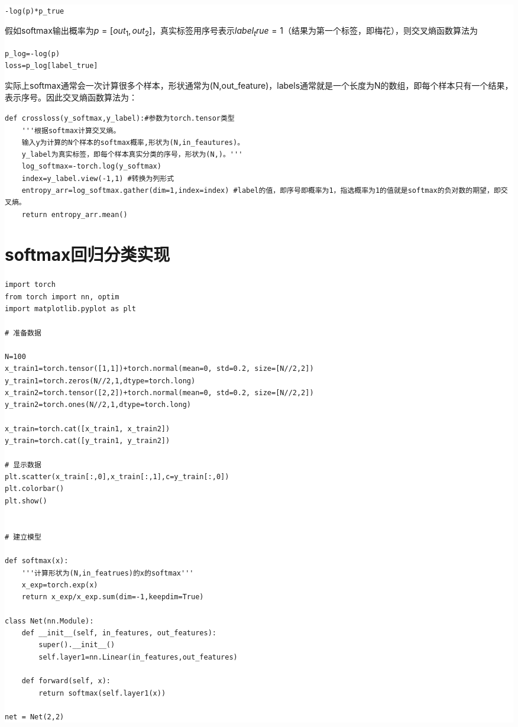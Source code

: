 ```
-log(p)*p_true
```

假如softmax输出概率为$p=[out_1,out_2]$，真实标签用序号表示$label_true=1$（结果为第一个标签，即梅花），则交叉熵函数算法为

```
p_log=-log(p)
loss=p_log[label_true]
```

实际上softmax通常会一次计算很多个样本，形状通常为(N,out_feature)，labels通常就是一个长度为N的数组，即每个样本只有一个结果，表示序号。因此交叉熵函数算法为：

```
def crossloss(y_softmax,y_label):#参数为torch.tensor类型
    '''根据softmax计算交叉熵。
    输入y为计算的N个样本的softmax概率,形状为(N,in_feautures)。
    y_label为真实标签，即每个样本真实分类的序号，形状为(N,)。'''
    log_softmax=-torch.log(y_softmax)
    index=y_label.view(-1,1) #转换为列形式
    entropy_arr=log_softmax.gather(dim=1,index=index) #label的值，即序号即概率为1，指选概率为1的值就是softmax的负对数的期望，即交叉熵。
    return entropy_arr.mean()
```


# softmax回归分类实现

```
import torch
from torch import nn, optim
import matplotlib.pyplot as plt

# 准备数据

N=100
x_train1=torch.tensor([1,1])+torch.normal(mean=0, std=0.2, size=[N//2,2])
y_train1=torch.zeros(N//2,1,dtype=torch.long)
x_train2=torch.tensor([2,2])+torch.normal(mean=0, std=0.2, size=[N//2,2])
y_train2=torch.ones(N//2,1,dtype=torch.long)

x_train=torch.cat([x_train1, x_train2])
y_train=torch.cat([y_train1, y_train2])

# 显示数据
plt.scatter(x_train[:,0],x_train[:,1],c=y_train[:,0])
plt.colorbar()
plt.show()


# 建立模型

def softmax(x):
    '''计算形状为(N,in_featrues)的x的softmax'''
    x_exp=torch.exp(x)
    return x_exp/x_exp.sum(dim=-1,keepdim=True)

class Net(nn.Module):
    def __init__(self, in_features, out_features):
        super().__init__()
        self.layer1=nn.Linear(in_features,out_features)
                
    def forward(self, x):
        return softmax(self.layer1(x))
    
net = Net(2,2)
```